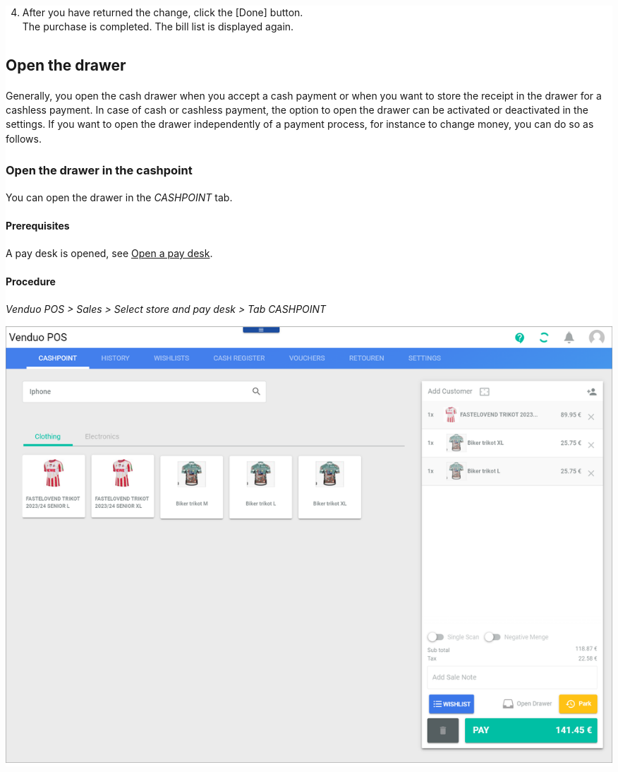 4. After you have returned the change, click the [Done] button.   
    The purchase is completed. The bill list is displayed again.



## Open the drawer

Generally, you open the cash drawer when you accept a cash payment or when you want to store the receipt in the drawer for a cashless payment.
In case of cash or cashless payment, the option to open the drawer can be activated or deactivated in the settings.
If you want to open the drawer independently of a payment process, for instance to change money, you can do so as follows.


### Open the drawer in the cashpoint

You can open the drawer in the *CASHPOINT* tab.

#### Prerequisites

A pay desk is opened, see [Open a pay desk](./01_OpenPayDesk.md).

#### Procedure

*Venduo POS > Sales > Select store and pay desk > Tab CASHPOINT*

![Cashpoint](../../Assets/Screenshots/POS/Sales/Cashpoint/Product.png "[Cashpoint]")


[comment]: <> (Is there a predefined way how to complete the purchase when total = 0?)